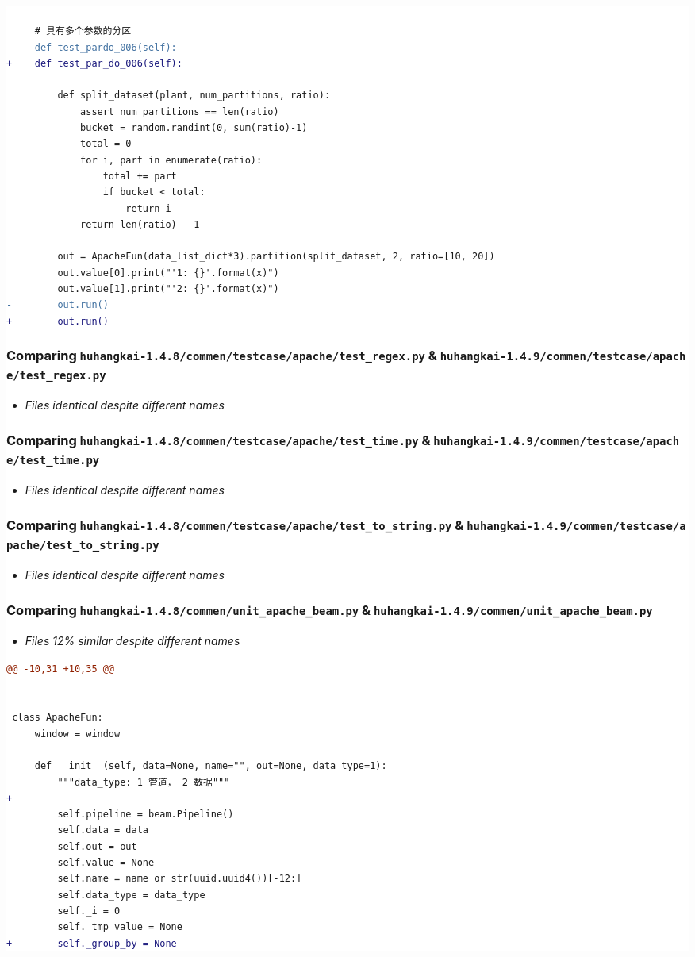 ```diff
 
     # 具有多个参数的分区
-    def test_pardo_006(self):
+    def test_par_do_006(self):
 
         def split_dataset(plant, num_partitions, ratio):
             assert num_partitions == len(ratio)
             bucket = random.randint(0, sum(ratio)-1)
             total = 0
             for i, part in enumerate(ratio):
                 total += part
                 if bucket < total:
                     return i
             return len(ratio) - 1
 
         out = ApacheFun(data_list_dict*3).partition(split_dataset, 2, ratio=[10, 20])
         out.value[0].print("'1: {}'.format(x)")
         out.value[1].print("'2: {}'.format(x)")
-        out.run()
+        out.run()
```

### Comparing `huhangkai-1.4.8/commen/testcase/apache/test_regex.py` & `huhangkai-1.4.9/commen/testcase/apache/test_regex.py`

 * *Files identical despite different names*

### Comparing `huhangkai-1.4.8/commen/testcase/apache/test_time.py` & `huhangkai-1.4.9/commen/testcase/apache/test_time.py`

 * *Files identical despite different names*

### Comparing `huhangkai-1.4.8/commen/testcase/apache/test_to_string.py` & `huhangkai-1.4.9/commen/testcase/apache/test_to_string.py`

 * *Files identical despite different names*

### Comparing `huhangkai-1.4.8/commen/unit_apache_beam.py` & `huhangkai-1.4.9/commen/unit_apache_beam.py`

 * *Files 12% similar despite different names*

```diff
@@ -10,31 +10,35 @@
 
 
 class ApacheFun:
     window = window
 
     def __init__(self, data=None, name="", out=None, data_type=1):
         """data_type: 1 管道， 2 数据"""
+
         self.pipeline = beam.Pipeline()
         self.data = data
         self.out = out
         self.value = None
         self.name = name or str(uuid.uuid4())[-12:]
         self.data_type = data_type
         self._i = 0
         self._tmp_value = None
+        self._group_by = None
```